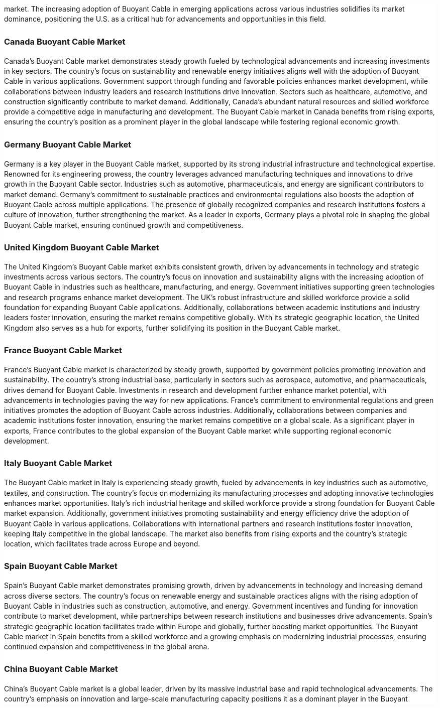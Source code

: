 market. The increasing adoption of Buoyant Cable in emerging applications across various industries solidifies its market dominance, positioning the U.S. as a critical hub for advancements and opportunities in this field.</p><h3>Canada Buoyant Cable Market</h3><p>Canada&rsquo;s Buoyant Cable market demonstrates steady growth fueled by technological advancements and increasing investments in key sectors. The country&rsquo;s focus on sustainability and renewable energy initiatives aligns well with the adoption of Buoyant Cable in various applications. Government support through funding and favorable policies enhances market development, while collaborations between industry leaders and research institutions drive innovation. Sectors such as healthcare, automotive, and construction significantly contribute to market demand. Additionally, Canada&rsquo;s abundant natural resources and skilled workforce provide a competitive edge in manufacturing and development. The Buoyant Cable market in Canada benefits from rising exports, ensuring the country&rsquo;s position as a prominent player in the global landscape while fostering regional economic growth.</p><h3>Germany Buoyant Cable Market</h3><p>Germany is a key player in the Buoyant Cable market, supported by its strong industrial infrastructure and technological expertise. Renowned for its engineering prowess, the country leverages advanced manufacturing techniques and innovations to drive growth in the Buoyant Cable sector. Industries such as automotive, pharmaceuticals, and energy are significant contributors to market demand. Germany&rsquo;s commitment to sustainable practices and environmental regulations also boosts the adoption of Buoyant Cable across multiple applications. The presence of globally recognized companies and research institutions fosters a culture of innovation, further strengthening the market. As a leader in exports, Germany plays a pivotal role in shaping the global Buoyant Cable market, ensuring continued growth and competitiveness.</p><h3>United Kingdom Buoyant Cable Market</h3><p>The United Kingdom&rsquo;s Buoyant Cable market exhibits consistent growth, driven by advancements in technology and strategic investments across various sectors. The country&rsquo;s focus on innovation and sustainability aligns with the increasing adoption of Buoyant Cable in industries such as healthcare, manufacturing, and energy. Government initiatives supporting green technologies and research programs enhance market development. The UK&rsquo;s robust infrastructure and skilled workforce provide a solid foundation for expanding Buoyant Cable applications. Additionally, collaborations between academic institutions and industry leaders foster innovation, ensuring the market remains competitive globally. With its strategic geographic location, the United Kingdom also serves as a hub for exports, further solidifying its position in the Buoyant Cable market.</p><h3>France Buoyant Cable Market</h3><p>France&rsquo;s Buoyant Cable market is characterized by steady growth, supported by government policies promoting innovation and sustainability. The country&rsquo;s strong industrial base, particularly in sectors such as aerospace, automotive, and pharmaceuticals, drives demand for Buoyant Cable. Investments in research and development further enhance market potential, with advancements in technologies paving the way for new applications. France&rsquo;s commitment to environmental regulations and green initiatives promotes the adoption of Buoyant Cable across industries. Additionally, collaborations between companies and academic institutions foster innovation, ensuring the market remains competitive on a global scale. As a significant player in exports, France contributes to the global expansion of the Buoyant Cable market while supporting regional economic development.</p><h3>Italy Buoyant Cable Market</h3><p>The Buoyant Cable market in Italy is experiencing steady growth, fueled by advancements in key industries such as automotive, textiles, and construction. The country&rsquo;s focus on modernizing its manufacturing processes and adopting innovative technologies enhances market opportunities. Italy&rsquo;s rich industrial heritage and skilled workforce provide a strong foundation for Buoyant Cable market expansion. Additionally, government initiatives promoting sustainability and energy efficiency drive the adoption of Buoyant Cable in various applications. Collaborations with international partners and research institutions foster innovation, keeping Italy competitive in the global landscape. The market also benefits from rising exports and the country&rsquo;s strategic location, which facilitates trade across Europe and beyond.</p><h3>Spain Buoyant Cable Market</h3><p>Spain&rsquo;s Buoyant Cable market demonstrates promising growth, driven by advancements in technology and increasing demand across diverse sectors. The country&rsquo;s focus on renewable energy and sustainable practices aligns with the rising adoption of Buoyant Cable in industries such as construction, automotive, and energy. Government incentives and funding for innovation contribute to market development, while partnerships between research institutions and businesses drive advancements. Spain&rsquo;s strategic geographic location facilitates trade within Europe and globally, further boosting market opportunities. The Buoyant Cable market in Spain benefits from a skilled workforce and a growing emphasis on modernizing industrial processes, ensuring continued expansion and competitiveness in the global arena.</p><h3>China Buoyant Cable Market</h3><p>China&rsquo;s Buoyant Cable market is a global leader, driven by its massive industrial base and rapid technological advancements. The country&rsquo;s emphasis on innovation and large-scale manufacturing capacity positions it as a dominant player in the Buoyant